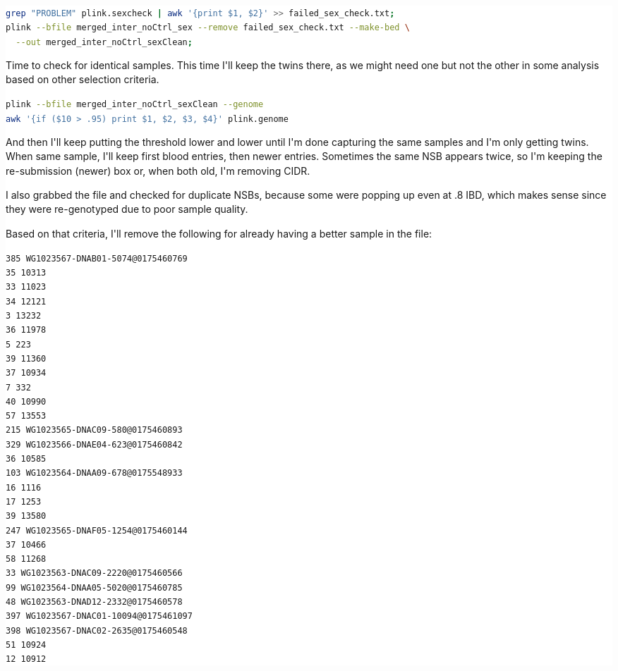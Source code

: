 ```bash
grep "PROBLEM" plink.sexcheck | awk '{print $1, $2}' >> failed_sex_check.txt;
plink --bfile merged_inter_noCtrl_sex --remove failed_sex_check.txt --make-bed \
  --out merged_inter_noCtrl_sexClean;
```

Time to check for identical samples. This time I'll keep the twins there, as we
might need one but not the other in some analysis based on other selection
criteria.

```bash
plink --bfile merged_inter_noCtrl_sexClean --genome
awk '{if ($10 > .95) print $1, $2, $3, $4}' plink.genome 
```

And then I'll keep putting the threshold lower and lower until I'm done
capturing the same samples and I'm only getting twins. When same sample, I'll
keep first blood entries, then newer entries. Sometimes the same NSB appears
twice, so I'm keeping the re-submission (newer) box or, when both old, I'm
removing CIDR.

I also grabbed the file and checked for duplicate NSBs, because some were
popping up even at .8 IBD, which makes sense since they were re-genotyped due to
poor sample quality.

Based on that criteria, I'll remove the following for already having a better
sample in the file:

```
385 WG1023567-DNAB01-5074@0175460769
35 10313
33 11023
34 12121
3 13232
36 11978
5 223
39 11360
37 10934
7 332
40 10990
57 13553
215 WG1023565-DNAC09-580@0175460893
329 WG1023566-DNAE04-623@0175460842
36 10585
103 WG1023564-DNAA09-678@0175548933
16 1116
17 1253
39 13580
247 WG1023565-DNAF05-1254@0175460144
37 10466
58 11268
33 WG1023563-DNAC09-2220@0175460566
99 WG1023564-DNAA05-5020@0175460785
48 WG1023563-DNAD12-2332@0175460578
397 WG1023567-DNAC01-10094@0175461097
398 WG1023567-DNAC02-2635@0175460548
51 10924
12 10912
```
